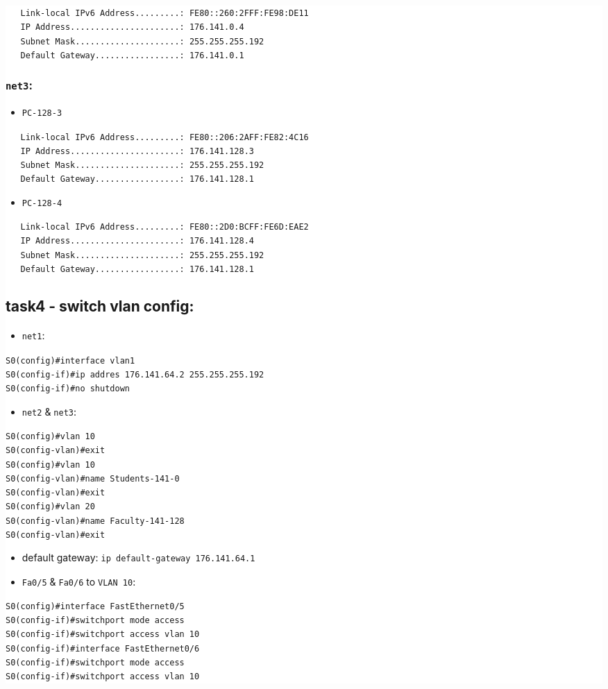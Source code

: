 ```
   Link-local IPv6 Address.........: FE80::260:2FFF:FE98:DE11
   IP Address......................: 176.141.0.4
   Subnet Mask.....................: 255.255.255.192
   Default Gateway.................: 176.141.0.1
```

### `net3`:

* `PC-128-3`

```
   Link-local IPv6 Address.........: FE80::206:2AFF:FE82:4C16
   IP Address......................: 176.141.128.3
   Subnet Mask.....................: 255.255.255.192
   Default Gateway.................: 176.141.128.1
```

* `PC-128-4`

```
   Link-local IPv6 Address.........: FE80::2D0:BCFF:FE6D:EAE2
   IP Address......................: 176.141.128.4
   Subnet Mask.....................: 255.255.255.192
   Default Gateway.................: 176.141.128.1
```

## task4 - switch vlan config:

* `net1`:

```
S0(config)#interface vlan1
S0(config-if)#ip addres 176.141.64.2 255.255.255.192
S0(config-if)#no shutdown
```

* `net2` & `net3`:

```
S0(config)#vlan 10
S0(config-vlan)#exit
S0(config)#vlan 10
S0(config-vlan)#name Students-141-0
S0(config-vlan)#exit
S0(config)#vlan 20
S0(config-vlan)#name Faculty-141-128
S0(config-vlan)#exit
```

* default gateway: `ip default-gateway 176.141.64.1`

* `Fa0/5` & `Fa0/6` to `VLAN 10`:

```
S0(config)#interface FastEthernet0/5
S0(config-if)#switchport mode access
S0(config-if)#switchport access vlan 10
S0(config-if)#interface FastEthernet0/6
S0(config-if)#switchport mode access
S0(config-if)#switchport access vlan 10
```
